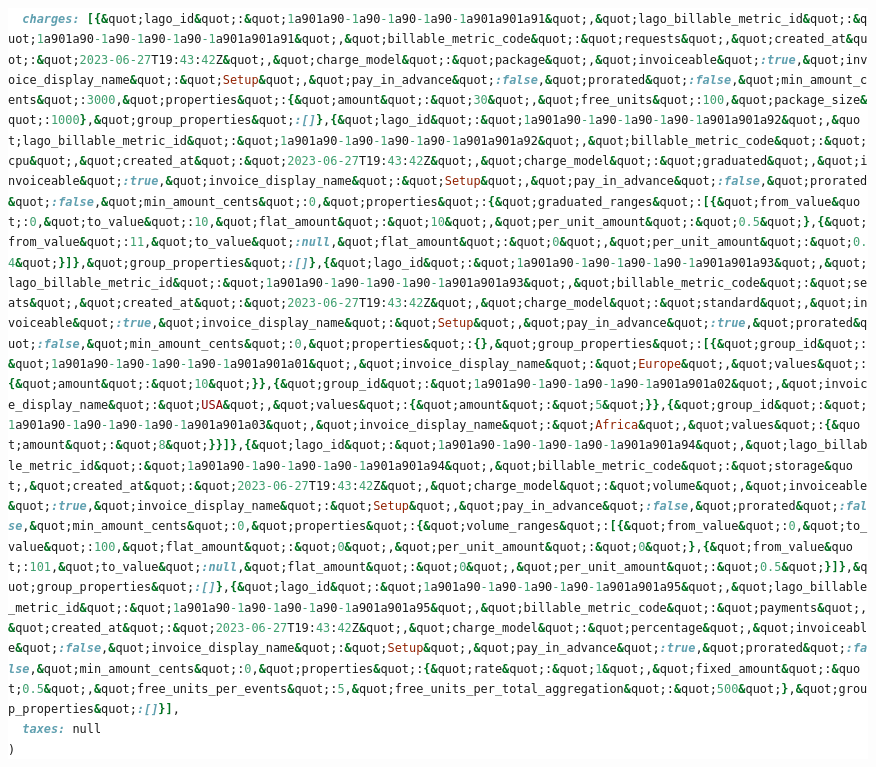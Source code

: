 ```ruby
  charges: [{&quot;lago_id&quot;:&quot;1a901a90-1a90-1a90-1a90-1a901a901a91&quot;,&quot;lago_billable_metric_id&quot;:&quot;1a901a90-1a90-1a90-1a90-1a901a901a91&quot;,&quot;billable_metric_code&quot;:&quot;requests&quot;,&quot;created_at&quot;:&quot;2023-06-27T19:43:42Z&quot;,&quot;charge_model&quot;:&quot;package&quot;,&quot;invoiceable&quot;:true,&quot;invoice_display_name&quot;:&quot;Setup&quot;,&quot;pay_in_advance&quot;:false,&quot;prorated&quot;:false,&quot;min_amount_cents&quot;:3000,&quot;properties&quot;:{&quot;amount&quot;:&quot;30&quot;,&quot;free_units&quot;:100,&quot;package_size&quot;:1000},&quot;group_properties&quot;:[]},{&quot;lago_id&quot;:&quot;1a901a90-1a90-1a90-1a90-1a901a901a92&quot;,&quot;lago_billable_metric_id&quot;:&quot;1a901a90-1a90-1a90-1a90-1a901a901a92&quot;,&quot;billable_metric_code&quot;:&quot;cpu&quot;,&quot;created_at&quot;:&quot;2023-06-27T19:43:42Z&quot;,&quot;charge_model&quot;:&quot;graduated&quot;,&quot;invoiceable&quot;:true,&quot;invoice_display_name&quot;:&quot;Setup&quot;,&quot;pay_in_advance&quot;:false,&quot;prorated&quot;:false,&quot;min_amount_cents&quot;:0,&quot;properties&quot;:{&quot;graduated_ranges&quot;:[{&quot;from_value&quot;:0,&quot;to_value&quot;:10,&quot;flat_amount&quot;:&quot;10&quot;,&quot;per_unit_amount&quot;:&quot;0.5&quot;},{&quot;from_value&quot;:11,&quot;to_value&quot;:null,&quot;flat_amount&quot;:&quot;0&quot;,&quot;per_unit_amount&quot;:&quot;0.4&quot;}]},&quot;group_properties&quot;:[]},{&quot;lago_id&quot;:&quot;1a901a90-1a90-1a90-1a90-1a901a901a93&quot;,&quot;lago_billable_metric_id&quot;:&quot;1a901a90-1a90-1a90-1a90-1a901a901a93&quot;,&quot;billable_metric_code&quot;:&quot;seats&quot;,&quot;created_at&quot;:&quot;2023-06-27T19:43:42Z&quot;,&quot;charge_model&quot;:&quot;standard&quot;,&quot;invoiceable&quot;:true,&quot;invoice_display_name&quot;:&quot;Setup&quot;,&quot;pay_in_advance&quot;:true,&quot;prorated&quot;:false,&quot;min_amount_cents&quot;:0,&quot;properties&quot;:{},&quot;group_properties&quot;:[{&quot;group_id&quot;:&quot;1a901a90-1a90-1a90-1a90-1a901a901a01&quot;,&quot;invoice_display_name&quot;:&quot;Europe&quot;,&quot;values&quot;:{&quot;amount&quot;:&quot;10&quot;}},{&quot;group_id&quot;:&quot;1a901a90-1a90-1a90-1a90-1a901a901a02&quot;,&quot;invoice_display_name&quot;:&quot;USA&quot;,&quot;values&quot;:{&quot;amount&quot;:&quot;5&quot;}},{&quot;group_id&quot;:&quot;1a901a90-1a90-1a90-1a90-1a901a901a03&quot;,&quot;invoice_display_name&quot;:&quot;Africa&quot;,&quot;values&quot;:{&quot;amount&quot;:&quot;8&quot;}}]},{&quot;lago_id&quot;:&quot;1a901a90-1a90-1a90-1a90-1a901a901a94&quot;,&quot;lago_billable_metric_id&quot;:&quot;1a901a90-1a90-1a90-1a90-1a901a901a94&quot;,&quot;billable_metric_code&quot;:&quot;storage&quot;,&quot;created_at&quot;:&quot;2023-06-27T19:43:42Z&quot;,&quot;charge_model&quot;:&quot;volume&quot;,&quot;invoiceable&quot;:true,&quot;invoice_display_name&quot;:&quot;Setup&quot;,&quot;pay_in_advance&quot;:false,&quot;prorated&quot;:false,&quot;min_amount_cents&quot;:0,&quot;properties&quot;:{&quot;volume_ranges&quot;:[{&quot;from_value&quot;:0,&quot;to_value&quot;:100,&quot;flat_amount&quot;:&quot;0&quot;,&quot;per_unit_amount&quot;:&quot;0&quot;},{&quot;from_value&quot;:101,&quot;to_value&quot;:null,&quot;flat_amount&quot;:&quot;0&quot;,&quot;per_unit_amount&quot;:&quot;0.5&quot;}]},&quot;group_properties&quot;:[]},{&quot;lago_id&quot;:&quot;1a901a90-1a90-1a90-1a90-1a901a901a95&quot;,&quot;lago_billable_metric_id&quot;:&quot;1a901a90-1a90-1a90-1a90-1a901a901a95&quot;,&quot;billable_metric_code&quot;:&quot;payments&quot;,&quot;created_at&quot;:&quot;2023-06-27T19:43:42Z&quot;,&quot;charge_model&quot;:&quot;percentage&quot;,&quot;invoiceable&quot;:false,&quot;invoice_display_name&quot;:&quot;Setup&quot;,&quot;pay_in_advance&quot;:true,&quot;prorated&quot;:false,&quot;min_amount_cents&quot;:0,&quot;properties&quot;:{&quot;rate&quot;:&quot;1&quot;,&quot;fixed_amount&quot;:&quot;0.5&quot;,&quot;free_units_per_events&quot;:5,&quot;free_units_per_total_aggregation&quot;:&quot;500&quot;},&quot;group_properties&quot;:[]}],
  taxes: null
)
```

